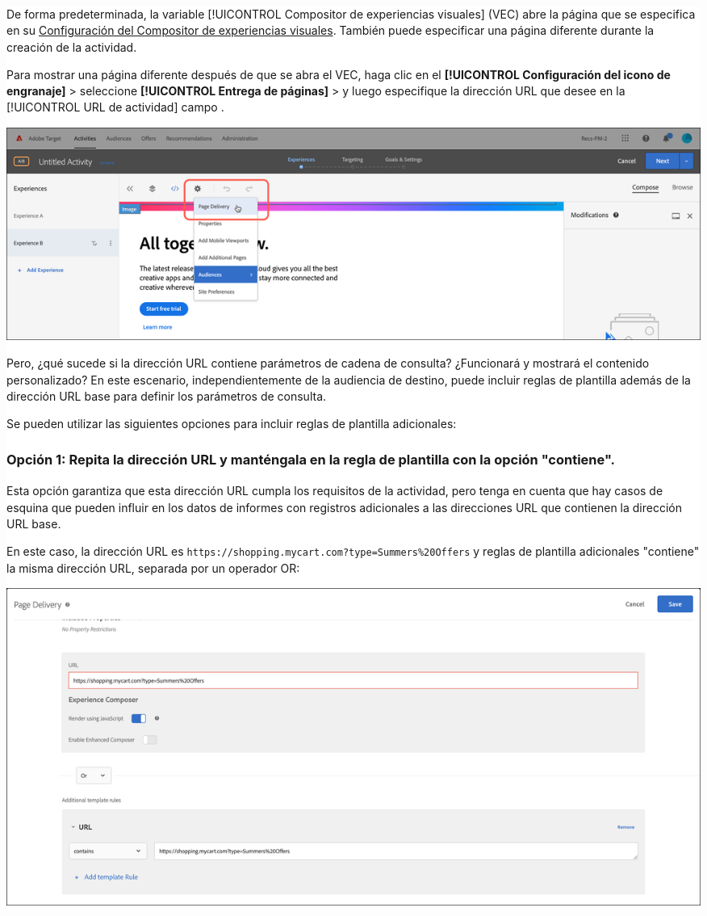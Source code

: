 De forma predeterminada, la variable [!UICONTROL Compositor de experiencias visuales] (VEC) abre la página que se especifica en su [Configuración del Compositor de experiencias visuales](/help/administrating-target/visual-experience-composer-set-up.md). También puede especificar una página diferente durante la creación de la actividad.

Para mostrar una página diferente después de que se abra el VEC, haga clic en el **[!UICONTROL Configuración del icono de engranaje]** > seleccione **[!UICONTROL Entrega de páginas]** > y luego especifique la dirección URL que desee en la [!UICONTROL URL de actividad] campo .

![Configuración de la interfaz de usuario de Entrega de páginas](assets/configure-page-delivery.png)

Pero, ¿qué sucede si la dirección URL contiene parámetros de cadena de consulta? ¿Funcionará y mostrará el contenido personalizado? En este escenario, independientemente de la audiencia de destino, puede incluir reglas de plantilla además de la dirección URL base para definir los parámetros de consulta.

Se pueden utilizar las siguientes opciones para incluir reglas de plantilla adicionales:

### Opción 1: Repita la dirección URL y manténgala en la regla de plantilla con la opción &quot;contiene&quot;.

Esta opción garantiza que esta dirección URL cumpla los requisitos de la actividad, pero tenga en cuenta que hay casos de esquina que pueden influir en los datos de informes con registros adicionales a las direcciones URL que contienen la dirección URL base.

En este caso, la dirección URL es `https://shopping.mycart.com?type=Summers%20Offers` y reglas de plantilla adicionales &quot;contiene&quot; la misma dirección URL, separada por un operador OR:

![Replicar URL en reglas de plantilla](assets/option1.png)
